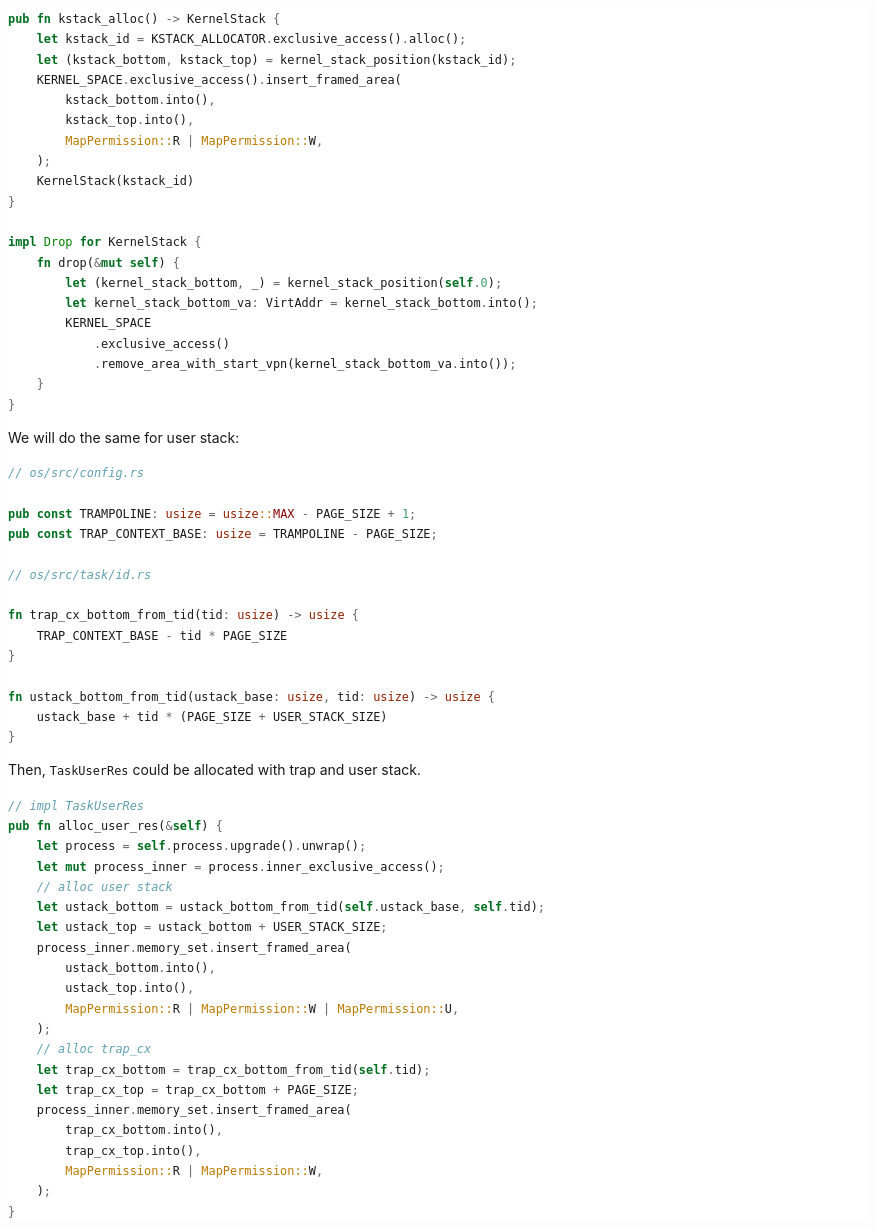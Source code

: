 ```rust
pub fn kstack_alloc() -> KernelStack {
    let kstack_id = KSTACK_ALLOCATOR.exclusive_access().alloc();
    let (kstack_bottom, kstack_top) = kernel_stack_position(kstack_id);
    KERNEL_SPACE.exclusive_access().insert_framed_area(
        kstack_bottom.into(),
        kstack_top.into(),
        MapPermission::R | MapPermission::W,
    );
    KernelStack(kstack_id)
}

impl Drop for KernelStack {
    fn drop(&mut self) {
        let (kernel_stack_bottom, _) = kernel_stack_position(self.0);
        let kernel_stack_bottom_va: VirtAddr = kernel_stack_bottom.into();
        KERNEL_SPACE
            .exclusive_access()
            .remove_area_with_start_vpn(kernel_stack_bottom_va.into());
    }
}
```

We will do the same for user stack:

```rust
// os/src/config.rs

pub const TRAMPOLINE: usize = usize::MAX - PAGE_SIZE + 1;
pub const TRAP_CONTEXT_BASE: usize = TRAMPOLINE - PAGE_SIZE;

// os/src/task/id.rs

fn trap_cx_bottom_from_tid(tid: usize) -> usize {
    TRAP_CONTEXT_BASE - tid * PAGE_SIZE
}

fn ustack_bottom_from_tid(ustack_base: usize, tid: usize) -> usize {
    ustack_base + tid * (PAGE_SIZE + USER_STACK_SIZE)
}
```

Then, `TaskUserRes` could be allocated with trap and user stack.

```rust
// impl TaskUserRes
pub fn alloc_user_res(&self) {
	let process = self.process.upgrade().unwrap();
	let mut process_inner = process.inner_exclusive_access();
	// alloc user stack
	let ustack_bottom = ustack_bottom_from_tid(self.ustack_base, self.tid);
	let ustack_top = ustack_bottom + USER_STACK_SIZE;
	process_inner.memory_set.insert_framed_area(
		ustack_bottom.into(),
		ustack_top.into(),
		MapPermission::R | MapPermission::W | MapPermission::U,
	);
	// alloc trap_cx
	let trap_cx_bottom = trap_cx_bottom_from_tid(self.tid);
	let trap_cx_top = trap_cx_bottom + PAGE_SIZE;
	process_inner.memory_set.insert_framed_area(
		trap_cx_bottom.into(),
		trap_cx_top.into(),
		MapPermission::R | MapPermission::W,
	);
}
```
